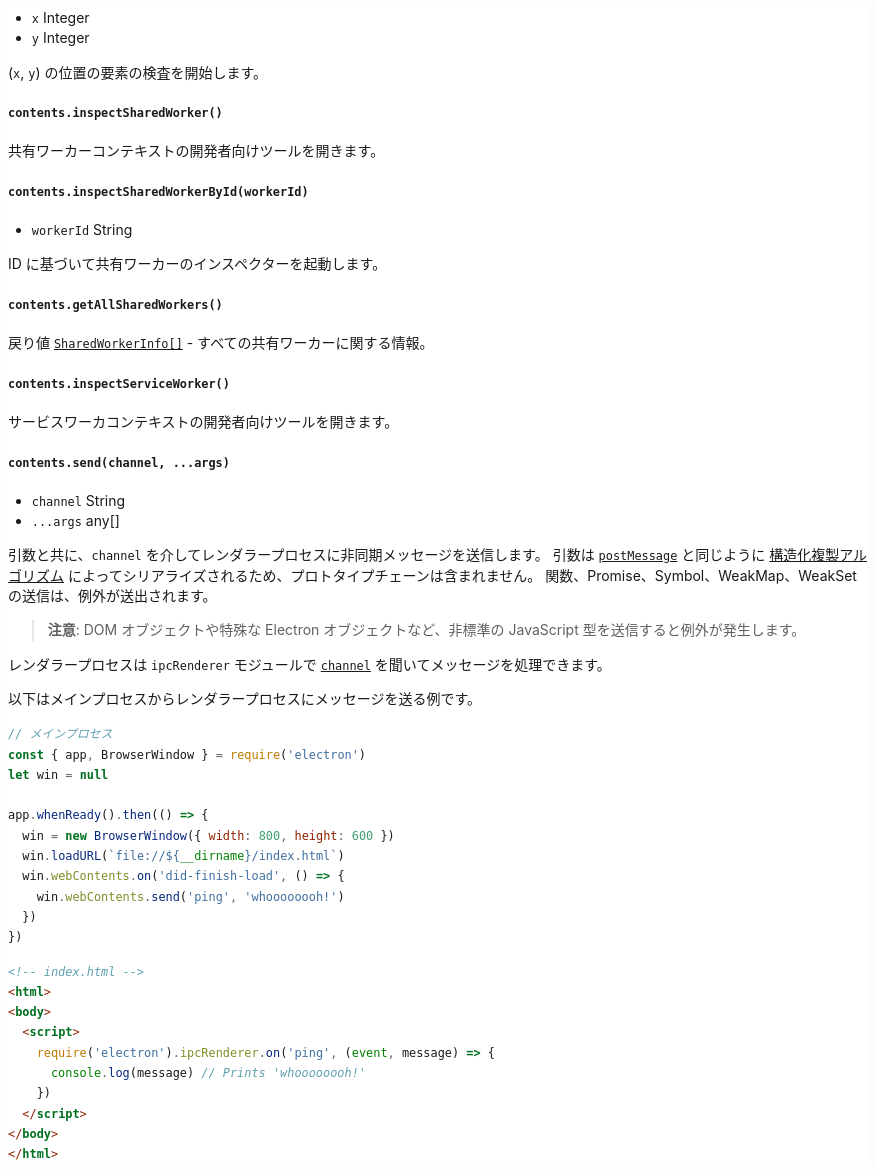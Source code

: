 * `x` Integer
* `y` Integer

(`x`, `y`) の位置の要素の検査を開始します。

#### `contents.inspectSharedWorker()`

共有ワーカーコンテキストの開発者向けツールを開きます。

#### `contents.inspectSharedWorkerById(workerId)`

* `workerId` String

ID に基づいて共有ワーカーのインスペクターを起動します。

#### `contents.getAllSharedWorkers()`

戻り値 [`SharedWorkerInfo[]`](structures/shared-worker-info.md) - すべての共有ワーカーに関する情報。

#### `contents.inspectServiceWorker()`

サービスワーカコンテキストの開発者向けツールを開きます。

#### `contents.send(channel, ...args)`

* `channel` String
* `...args` any[]

引数と共に、`channel` を介してレンダラープロセスに非同期メッセージを送信します。 引数は [`postMessage`][] と同じように [構造化複製アルゴリズム][SCA] によってシリアライズされるため、プロトタイプチェーンは含まれません。 関数、Promise、Symbol、WeakMap、WeakSet の送信は、例外が送出されます。

> **注意**: DOM オブジェクトや特殊な Electron オブジェクトなど、非標準の JavaScript 型を送信すると例外が発生します。

レンダラープロセスは `ipcRenderer` モジュールで [`channel`](ipc-renderer.md) を聞いてメッセージを処理できます。

以下はメインプロセスからレンダラープロセスにメッセージを送る例です。

```javascript
// メインプロセス
const { app, BrowserWindow } = require('electron')
let win = null

app.whenReady().then(() => {
  win = new BrowserWindow({ width: 800, height: 600 })
  win.loadURL(`file://${__dirname}/index.html`)
  win.webContents.on('did-finish-load', () => {
    win.webContents.send('ping', 'whoooooooh!')
  })
})
```

```html
<!-- index.html -->
<html>
<body>
  <script>
    require('electron').ipcRenderer.on('ping', (event, message) => {
      console.log(message) // Prints 'whoooooooh!'
    })
  </script>
</body>
</html>
```


[animationPolicy]: https://developer.chrome.com/docs/extensions/reference/accessibilityFeatures/#property-animationPolicy
[keyboardevent]: https://developer.mozilla.org/en-US/docs/Web/API/KeyboardEvent
[keyboardevent]: https://developer.mozilla.org/en-US/docs/Web/API/KeyboardEvent
[keyboardevent]: https://developer.mozilla.org/en-US/docs/Web/API/KeyboardEvent
[keyboardevent]: https://developer.mozilla.org/en-US/docs/Web/API/KeyboardEvent
[keyboardevent]: https://developer.mozilla.org/en-US/docs/Web/API/KeyboardEvent
[keyboardevent]: https://developer.mozilla.org/en-US/docs/Web/API/KeyboardEvent
[keyboardevent]: https://developer.mozilla.org/en-US/docs/Web/API/KeyboardEvent
[keyboardevent]: https://developer.mozilla.org/en-US/docs/Web/API/KeyboardEvent
[keyboardevent]: https://developer.mozilla.org/en-US/docs/Web/API/KeyboardEvent
[event-emitter]: https://nodejs.org/api/events.html#events_class_eventemitter
[SCA]: https://developer.mozilla.org/en-US/docs/Web/API/Web_Workers_API/Structured_clone_algorithm
[`postMessage`]: https://developer.mozilla.org/en-US/docs/Web/API/Window/postMessage